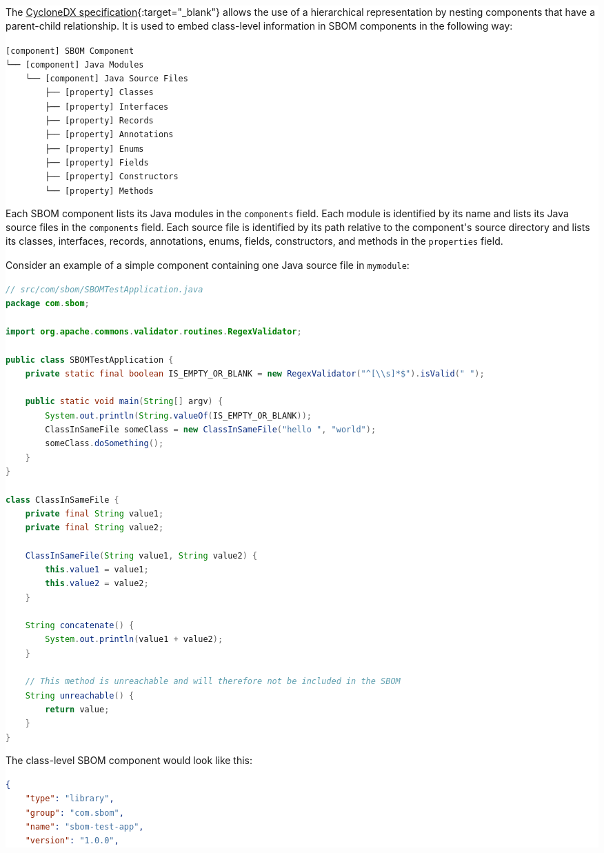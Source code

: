 The [CycloneDX specification](https://cyclonedx.org/docs/1.5/json/){:target="_blank"} allows the use of a hierarchical representation by nesting components that have a parent-child relationship.
It is used to embed class-level information in SBOM components in the following way:
```
[component] SBOM Component
└── [component] Java Modules
    └── [component] Java Source Files
        ├── [property] Classes
        ├── [property] Interfaces
        ├── [property] Records
        ├── [property] Annotations
        ├── [property] Enums
        ├── [property] Fields
        ├── [property] Constructors
        └── [property] Methods
```
Each SBOM component lists its Java modules in the `components` field.
Each module is identified by its name and lists its Java source files in the `components` field.
Each source file is identified by its path relative to the component's source directory and lists its classes, interfaces, records, annotations, enums, fields, constructors, and methods in the `properties` field.

Consider an example of a simple component containing one Java source file in `mymodule`:
```java
// src/com/sbom/SBOMTestApplication.java
package com.sbom;

import org.apache.commons.validator.routines.RegexValidator;

public class SBOMTestApplication {
    private static final boolean IS_EMPTY_OR_BLANK = new RegexValidator("^[\\s]*$").isValid(" ");

    public static void main(String[] argv) {
        System.out.println(String.valueOf(IS_EMPTY_OR_BLANK));
        ClassInSameFile someClass = new ClassInSameFile("hello ", "world");
        someClass.doSomething();
    }
}

class ClassInSameFile {
    private final String value1;
    private final String value2;

    ClassInSameFile(String value1, String value2) {
        this.value1 = value1;
        this.value2 = value2;
    }

    String concatenate() {
        System.out.println(value1 + value2);
    }

    // This method is unreachable and will therefore not be included in the SBOM
    String unreachable() {
        return value;
    }
}
```
The class-level SBOM component would look like this:
```json
{
    "type": "library",
    "group": "com.sbom",
    "name": "sbom-test-app",
    "version": "1.0.0",
```